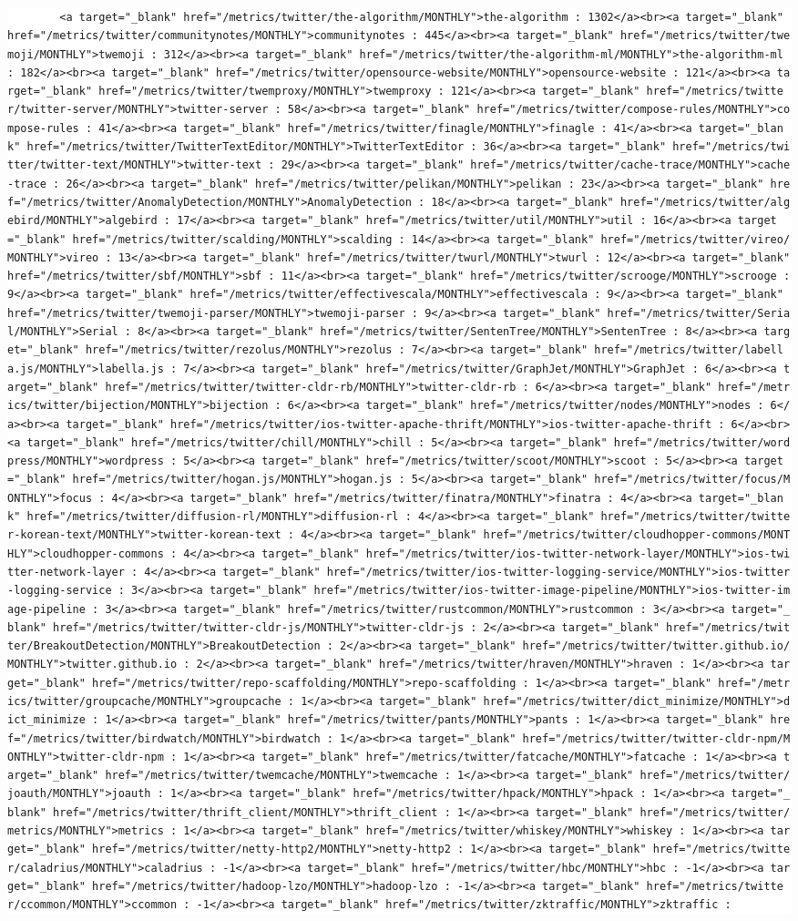             <a target="_blank" href="/metrics/twitter/the-algorithm/MONTHLY">the-algorithm : 1302</a><br><a target="_blank" href="/metrics/twitter/communitynotes/MONTHLY">communitynotes : 445</a><br><a target="_blank" href="/metrics/twitter/twemoji/MONTHLY">twemoji : 312</a><br><a target="_blank" href="/metrics/twitter/the-algorithm-ml/MONTHLY">the-algorithm-ml : 182</a><br><a target="_blank" href="/metrics/twitter/opensource-website/MONTHLY">opensource-website : 121</a><br><a target="_blank" href="/metrics/twitter/twemproxy/MONTHLY">twemproxy : 121</a><br><a target="_blank" href="/metrics/twitter/twitter-server/MONTHLY">twitter-server : 58</a><br><a target="_blank" href="/metrics/twitter/compose-rules/MONTHLY">compose-rules : 41</a><br><a target="_blank" href="/metrics/twitter/finagle/MONTHLY">finagle : 41</a><br><a target="_blank" href="/metrics/twitter/TwitterTextEditor/MONTHLY">TwitterTextEditor : 36</a><br><a target="_blank" href="/metrics/twitter/twitter-text/MONTHLY">twitter-text : 29</a><br><a target="_blank" href="/metrics/twitter/cache-trace/MONTHLY">cache-trace : 26</a><br><a target="_blank" href="/metrics/twitter/pelikan/MONTHLY">pelikan : 23</a><br><a target="_blank" href="/metrics/twitter/AnomalyDetection/MONTHLY">AnomalyDetection : 18</a><br><a target="_blank" href="/metrics/twitter/algebird/MONTHLY">algebird : 17</a><br><a target="_blank" href="/metrics/twitter/util/MONTHLY">util : 16</a><br><a target="_blank" href="/metrics/twitter/scalding/MONTHLY">scalding : 14</a><br><a target="_blank" href="/metrics/twitter/vireo/MONTHLY">vireo : 13</a><br><a target="_blank" href="/metrics/twitter/twurl/MONTHLY">twurl : 12</a><br><a target="_blank" href="/metrics/twitter/sbf/MONTHLY">sbf : 11</a><br><a target="_blank" href="/metrics/twitter/scrooge/MONTHLY">scrooge : 9</a><br><a target="_blank" href="/metrics/twitter/effectivescala/MONTHLY">effectivescala : 9</a><br><a target="_blank" href="/metrics/twitter/twemoji-parser/MONTHLY">twemoji-parser : 9</a><br><a target="_blank" href="/metrics/twitter/Serial/MONTHLY">Serial : 8</a><br><a target="_blank" href="/metrics/twitter/SentenTree/MONTHLY">SentenTree : 8</a><br><a target="_blank" href="/metrics/twitter/rezolus/MONTHLY">rezolus : 7</a><br><a target="_blank" href="/metrics/twitter/labella.js/MONTHLY">labella.js : 7</a><br><a target="_blank" href="/metrics/twitter/GraphJet/MONTHLY">GraphJet : 6</a><br><a target="_blank" href="/metrics/twitter/twitter-cldr-rb/MONTHLY">twitter-cldr-rb : 6</a><br><a target="_blank" href="/metrics/twitter/bijection/MONTHLY">bijection : 6</a><br><a target="_blank" href="/metrics/twitter/nodes/MONTHLY">nodes : 6</a><br><a target="_blank" href="/metrics/twitter/ios-twitter-apache-thrift/MONTHLY">ios-twitter-apache-thrift : 6</a><br><a target="_blank" href="/metrics/twitter/chill/MONTHLY">chill : 5</a><br><a target="_blank" href="/metrics/twitter/wordpress/MONTHLY">wordpress : 5</a><br><a target="_blank" href="/metrics/twitter/scoot/MONTHLY">scoot : 5</a><br><a target="_blank" href="/metrics/twitter/hogan.js/MONTHLY">hogan.js : 5</a><br><a target="_blank" href="/metrics/twitter/focus/MONTHLY">focus : 4</a><br><a target="_blank" href="/metrics/twitter/finatra/MONTHLY">finatra : 4</a><br><a target="_blank" href="/metrics/twitter/diffusion-rl/MONTHLY">diffusion-rl : 4</a><br><a target="_blank" href="/metrics/twitter/twitter-korean-text/MONTHLY">twitter-korean-text : 4</a><br><a target="_blank" href="/metrics/twitter/cloudhopper-commons/MONTHLY">cloudhopper-commons : 4</a><br><a target="_blank" href="/metrics/twitter/ios-twitter-network-layer/MONTHLY">ios-twitter-network-layer : 4</a><br><a target="_blank" href="/metrics/twitter/ios-twitter-logging-service/MONTHLY">ios-twitter-logging-service : 3</a><br><a target="_blank" href="/metrics/twitter/ios-twitter-image-pipeline/MONTHLY">ios-twitter-image-pipeline : 3</a><br><a target="_blank" href="/metrics/twitter/rustcommon/MONTHLY">rustcommon : 3</a><br><a target="_blank" href="/metrics/twitter/twitter-cldr-js/MONTHLY">twitter-cldr-js : 2</a><br><a target="_blank" href="/metrics/twitter/BreakoutDetection/MONTHLY">BreakoutDetection : 2</a><br><a target="_blank" href="/metrics/twitter/twitter.github.io/MONTHLY">twitter.github.io : 2</a><br><a target="_blank" href="/metrics/twitter/hraven/MONTHLY">hraven : 1</a><br><a target="_blank" href="/metrics/twitter/repo-scaffolding/MONTHLY">repo-scaffolding : 1</a><br><a target="_blank" href="/metrics/twitter/groupcache/MONTHLY">groupcache : 1</a><br><a target="_blank" href="/metrics/twitter/dict_minimize/MONTHLY">dict_minimize : 1</a><br><a target="_blank" href="/metrics/twitter/pants/MONTHLY">pants : 1</a><br><a target="_blank" href="/metrics/twitter/birdwatch/MONTHLY">birdwatch : 1</a><br><a target="_blank" href="/metrics/twitter/twitter-cldr-npm/MONTHLY">twitter-cldr-npm : 1</a><br><a target="_blank" href="/metrics/twitter/fatcache/MONTHLY">fatcache : 1</a><br><a target="_blank" href="/metrics/twitter/twemcache/MONTHLY">twemcache : 1</a><br><a target="_blank" href="/metrics/twitter/joauth/MONTHLY">joauth : 1</a><br><a target="_blank" href="/metrics/twitter/hpack/MONTHLY">hpack : 1</a><br><a target="_blank" href="/metrics/twitter/thrift_client/MONTHLY">thrift_client : 1</a><br><a target="_blank" href="/metrics/twitter/metrics/MONTHLY">metrics : 1</a><br><a target="_blank" href="/metrics/twitter/whiskey/MONTHLY">whiskey : 1</a><br><a target="_blank" href="/metrics/twitter/netty-http2/MONTHLY">netty-http2 : 1</a><br><a target="_blank" href="/metrics/twitter/caladrius/MONTHLY">caladrius : -1</a><br><a target="_blank" href="/metrics/twitter/hbc/MONTHLY">hbc : -1</a><br><a target="_blank" href="/metrics/twitter/hadoop-lzo/MONTHLY">hadoop-lzo : -1</a><br><a target="_blank" href="/metrics/twitter/ccommon/MONTHLY">ccommon : -1</a><br><a target="_blank" href="/metrics/twitter/zktraffic/MONTHLY">zktraffic :